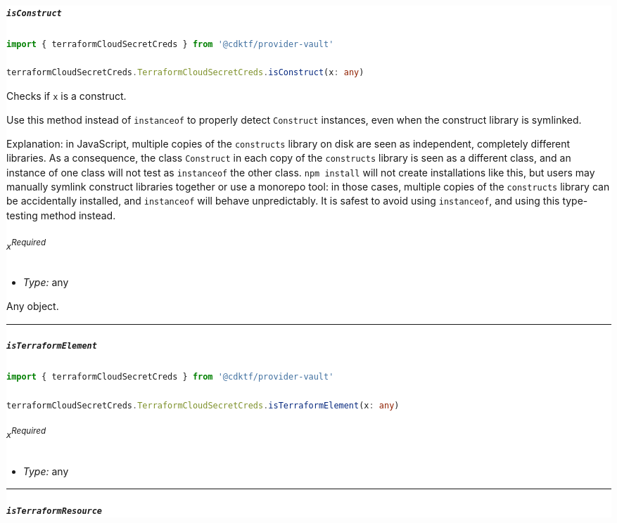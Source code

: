 
##### `isConstruct` <a name="isConstruct" id="@cdktf/provider-vault.terraformCloudSecretCreds.TerraformCloudSecretCreds.isConstruct"></a>

```typescript
import { terraformCloudSecretCreds } from '@cdktf/provider-vault'

terraformCloudSecretCreds.TerraformCloudSecretCreds.isConstruct(x: any)
```

Checks if `x` is a construct.

Use this method instead of `instanceof` to properly detect `Construct`
instances, even when the construct library is symlinked.

Explanation: in JavaScript, multiple copies of the `constructs` library on
disk are seen as independent, completely different libraries. As a
consequence, the class `Construct` in each copy of the `constructs` library
is seen as a different class, and an instance of one class will not test as
`instanceof` the other class. `npm install` will not create installations
like this, but users may manually symlink construct libraries together or
use a monorepo tool: in those cases, multiple copies of the `constructs`
library can be accidentally installed, and `instanceof` will behave
unpredictably. It is safest to avoid using `instanceof`, and using
this type-testing method instead.

###### `x`<sup>Required</sup> <a name="x" id="@cdktf/provider-vault.terraformCloudSecretCreds.TerraformCloudSecretCreds.isConstruct.parameter.x"></a>

- *Type:* any

Any object.

---

##### `isTerraformElement` <a name="isTerraformElement" id="@cdktf/provider-vault.terraformCloudSecretCreds.TerraformCloudSecretCreds.isTerraformElement"></a>

```typescript
import { terraformCloudSecretCreds } from '@cdktf/provider-vault'

terraformCloudSecretCreds.TerraformCloudSecretCreds.isTerraformElement(x: any)
```

###### `x`<sup>Required</sup> <a name="x" id="@cdktf/provider-vault.terraformCloudSecretCreds.TerraformCloudSecretCreds.isTerraformElement.parameter.x"></a>

- *Type:* any

---

##### `isTerraformResource` <a name="isTerraformResource" id="@cdktf/provider-vault.terraformCloudSecretCreds.TerraformCloudSecretCreds.isTerraformResource"></a>
